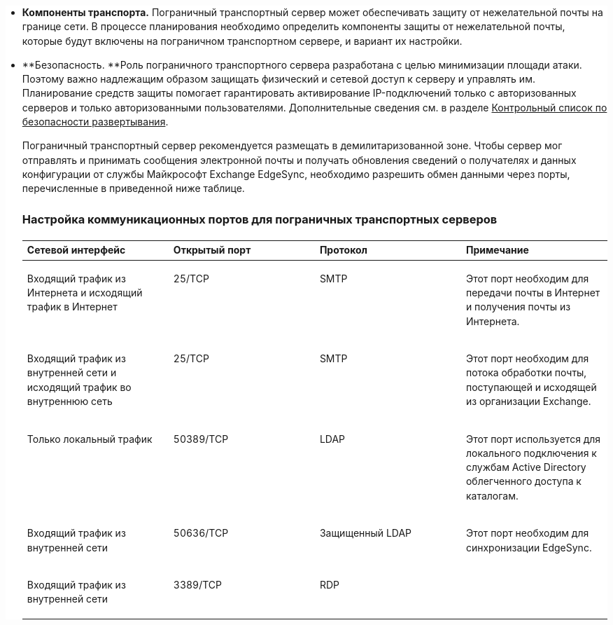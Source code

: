   - **Компоненты транспорта.** Пограничный транспортный сервер может обеспечивать защиту от нежелательной почты на границе сети. В процессе планирования необходимо определить компоненты защиты от нежелательной почты, которые будут включены на пограничном транспортном сервере, и вариант их настройки.

  - **Безопасность. **Роль пограничного транспортного сервера разработана с целью минимизации площади атаки. Поэтому важно надлежащим образом защищать физический и сетевой доступ к серверу и управлять им. Планирование средств защиты помогает гарантировать активирование IP-подключений только с авторизованных серверов и только авторизованными пользователями. Дополнительные сведения см. в разделе [Контрольный список по безопасности развертывания](deployment-security-checklist-exchange-2013-help.md).
    
    Пограничный транспортный сервер рекомендуется размещать в демилитаризованной зоне. Чтобы сервер мог отправлять и принимать сообщения электронной почты и получать обновления сведений о получателях и данных конфигурации от службы Майкрософт Exchange EdgeSync, необходимо разрешить обмен данными через порты, перечисленные в приведенной ниже таблице.
    
    ### Настройка коммуникационных портов для пограничных транспортных серверов
    
    <table>
    <colgroup>
    <col style="width: 25%" />
    <col style="width: 25%" />
    <col style="width: 25%" />
    <col style="width: 25%" />
    </colgroup>
    <thead>
    <tr class="header">
    <th>Сетевой интерфейс</th>
    <th>Открытый порт</th>
    <th>Протокол</th>
    <th>Примечание</th>
    </tr>
    </thead>
    <tbody>
    <tr class="odd">
    <td><p>Входящий трафик из Интернета и исходящий трафик в Интернет</p></td>
    <td><p>25/TCP</p></td>
    <td><p>SMTP</p></td>
    <td><p>Этот порт необходим для передачи почты в Интернет и получения почты из Интернета.</p></td>
    </tr>
    <tr class="even">
    <td><p>Входящий трафик из внутренней сети и исходящий трафик во внутреннюю сеть</p></td>
    <td><p>25/TCP</p></td>
    <td><p>SMTP</p></td>
    <td><p>Этот порт необходим для потока обработки почты, поступающей и исходящей из организации Exchange.</p></td>
    </tr>
    <tr class="odd">
    <td><p>Только локальный трафик</p></td>
    <td><p>50389/TCP</p></td>
    <td><p>LDAP</p></td>
    <td><p>Этот порт используется для локального подключения к службам Active Directory облегченного доступа к каталогам.</p></td>
    </tr>
    <tr class="even">
    <td><p>Входящий трафик из внутренней сети</p></td>
    <td><p>50636/TCP</p></td>
    <td><p>Защищенный LDAP</p></td>
    <td><p>Этот порт необходим для синхронизации EdgeSync.</p></td>
    </tr>
    <tr class="odd">
    <td><p>Входящий трафик из внутренней сети</p></td>
    <td><p>3389/TCP</p></td>
    <td><p>RDP</p></td>